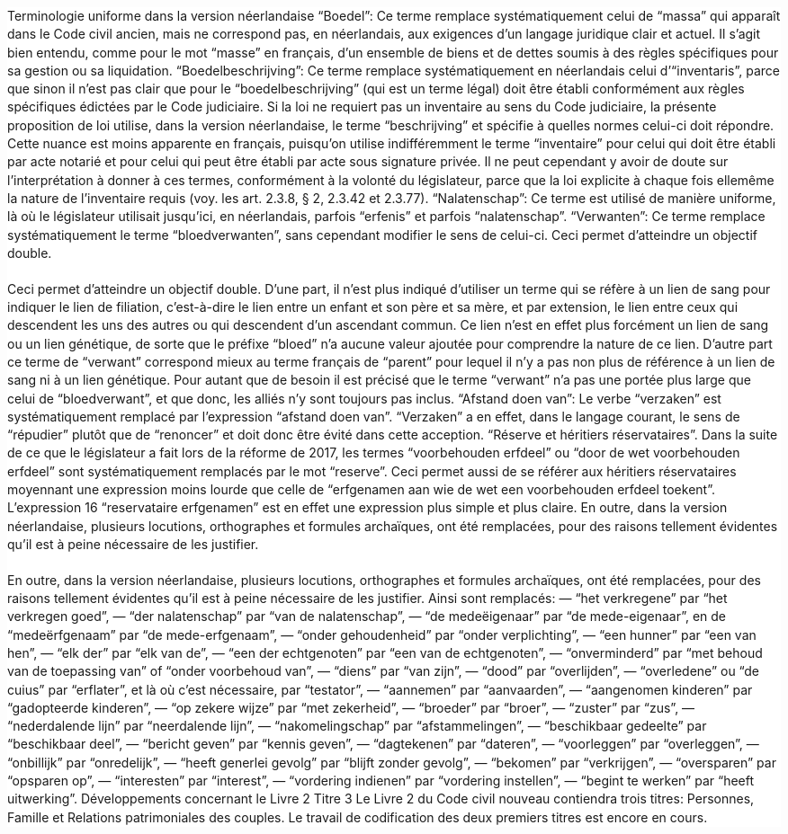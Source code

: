 Terminologie uniforme dans la version néerlandaise “Boedel”: Ce terme remplace systématiquement celui de “massa” qui apparaît dans le Code civil ancien, mais ne correspond pas, en néerlandais, aux exigences d’un langage juridique clair et actuel. Il s’agit bien entendu, comme pour le mot “masse” en français, d’un ensemble de biens et de dettes soumis à des règles spécifiques pour sa gestion ou sa liquidation. “Boedelbeschrijving”: Ce terme remplace systématiquement en néerlandais celui d’“inventaris”, parce que sinon il n’est pas clair que pour le “boedelbeschrijving” (qui est un terme légal) doit être établi conformément aux règles spécifiques édictées par le Code judiciaire. Si la loi ne requiert pas un inventaire au sens du Code judiciaire, la présente proposition de loi utilise, dans la
version néerlandaise, le terme “beschrijving” et spécifie à quelles normes celui-ci doit répondre. Cette nuance est moins apparente en français, puisqu’on utilise indifféremment le terme “inventaire” pour celui qui doit être établi par acte notarié et pour celui qui peut être établi par acte sous signature privée. Il ne peut cependant y avoir de doute sur l’interprétation à donner à ces termes, conformément à la volonté du législateur, parce que la loi explicite à chaque fois ellemême la nature de l’inventaire requis (voy. les art. 2.3.8, § 2, 2.3.42 et 2.3.77). “Nalatenschap”: Ce terme est utilisé de manière uniforme, là où le législateur utilisait jusqu’ici, en néerlandais, parfois “erfenis” et parfois “nalatenschap”. “Verwanten”: Ce terme remplace systématiquement le terme “bloedverwanten”, sans cependant modifier le sens de celui-ci. Ceci permet d’atteindre un objectif double.
####
Ceci permet d’atteindre un objectif double. D’une part, il n’est plus indiqué d’utiliser un terme qui se réfère à un lien de sang pour indiquer le lien de filiation, c’est-à-dire le lien entre un enfant et son père et sa mère, et par extension, le lien entre ceux qui descendent les uns des autres ou qui descendent d’un ascendant commun. Ce lien n’est en effet plus forcément un lien de sang ou un lien génétique, de sorte que le préfixe “bloed” n’a aucune valeur ajoutée pour comprendre la nature de ce lien. D’autre part ce terme de “verwant” correspond mieux au terme français de “parent” pour lequel il n’y a pas non plus de référence à un lien de sang ni à un lien génétique. Pour autant que de besoin il est précisé que le terme “verwant” n’a pas une portée plus large que celui de “bloedverwant”, et que donc, les alliés n’y sont toujours pas inclus. “Afstand doen van”: Le verbe “verzaken” est systématiquement remplacé par l’expression “afstand doen van”. “Verzaken” a en effet, dans le langage courant, le sens de “répudier” plutôt que de “renoncer” et doit donc être évité dans cette acception. “Réserve et héritiers réservataires”. Dans la suite de ce que le législateur a fait lors de la réforme de 2017, les termes “voorbehouden erfdeel” ou “door de wet voorbehouden erfdeel” sont systématiquement remplacés par le mot “reserve”. Ceci permet aussi de se référer aux héritiers réservataires moyennant une expression moins lourde que celle de “erfgenamen aan wie de wet een voorbehouden erfdeel toekent”. L’expression
16 “reservataire erfgenamen” est en effet une expression plus simple et plus claire. En outre, dans la version néerlandaise, plusieurs locutions, orthographes et formules archaïques, ont été remplacées, pour des raisons tellement évidentes qu’il est à peine nécessaire de les justifier.
####
En outre, dans la version néerlandaise, plusieurs locutions, orthographes et formules archaïques, ont été remplacées, pour des raisons tellement évidentes qu’il est à peine nécessaire de les justifier. Ainsi sont remplacés: — “het verkregene” par “het verkregen goed”, — “der nalatenschap” par “van de nalatenschap”, — “de medeëigenaar” par “de mede-eigenaar”, en de “medeërfgenaam” par “de mede-erfgenaam”, — “onder gehoudenheid” par “onder verplichting”, — “een hunner” par “een van hen”, — “elk der” par “elk van de”, — “een der echtgenoten” par “een van de echtgenoten”, — “onverminderd” par “met behoud van de toepassing van” of “onder voorbehoud van”, — “diens” par “van zijn”, — “dood” par “overlijden”, — “overledene” ou “de cuius” par “erflater”, et là où c’est nécessaire, par “testator”, — “aannemen” par “aanvaarden”, — “aangenomen kinderen” par “gadopteerde kinderen”, — “op zekere wijze” par “met zekerheid”, — “broeder” par “broer”, — “zuster” par “zus”, — “nederdalende lijn” par “neerdalende lijn”, — “nakomelingschap” par “afstammelingen”, — “beschikbaar gedeelte” par “beschikbaar deel”, — “bericht geven” par “kennis geven”,
— “dagtekenen” par “dateren”, — “voorleggen” par “overleggen”, — “onbillijk” par “onredelijk”, — “heeft generlei gevolg” par “blijft zonder gevolg”, — “bekomen” par “verkrijgen”, — “oversparen” par “opsparen op”, — “interesten” par “interest”, — “vordering indienen” par “vordering instellen”, — “begint te werken” par “heeft uitwerking”. Développements concernant le Livre 2 Titre 3 Le Livre 2 du Code civil nouveau contiendra trois titres: Personnes, Famille et Relations patrimoniales des couples. Le travail de codification des deux premiers titres est encore en cours.
####
